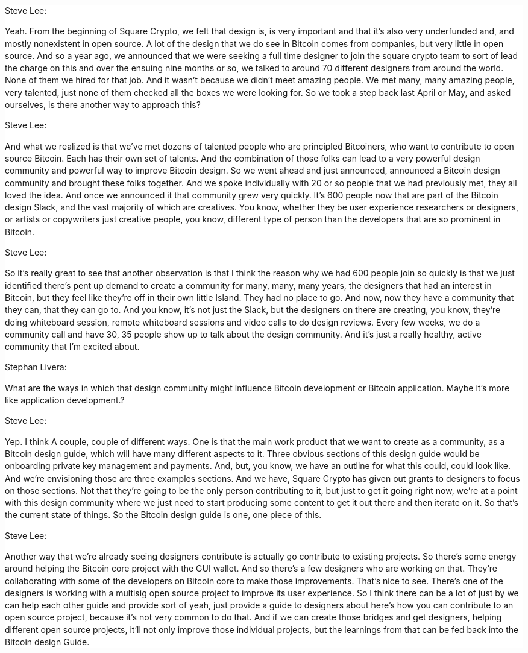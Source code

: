 Steve Lee:

Yeah. From the beginning of Square Crypto, we felt that design is, is very important and that it’s also very underfunded and, and mostly nonexistent in open source. A lot of the design that we do see in Bitcoin comes from companies, but very little in open source. And so a year ago, we announced that we were seeking a full time designer to join the square crypto team to sort of lead the charge on this and over the ensuing nine months or so, we talked to around 70 different designers from around the world. None of them we hired for that job. And it wasn’t because we didn’t meet amazing people. We met many, many amazing people, very talented, just none of them checked all the boxes we were looking for. So we took a step back last April or May, and asked ourselves, is there another way to approach this?

Steve Lee:

And what we realized is that we’ve met dozens of talented people who are principled Bitcoiners, who want to contribute to open source Bitcoin. Each has their own set of talents. And the combination of those folks can lead to a very powerful design community and powerful way to improve Bitcoin design. So we went ahead and just announced, announced a Bitcoin design community and brought these folks together. And we spoke individually with 20 or so people that we had previously met, they all loved the idea. And once we announced it that community grew very quickly. It’s 600 people now that are part of the Bitcoin design Slack, and the vast majority of which are creatives. You know, whether they be user experience researchers or designers, or artists or copywriters just creative people, you know, different type of person than the developers that are so prominent in Bitcoin.

Steve Lee:

So it’s really great to see that another observation is that I think the reason why we had 600 people join so quickly is that we just identified there’s pent up demand to create a community for many, many, many years, the designers that had an interest in Bitcoin, but they feel like they’re off in their own little Island. They had no place to go. And now, now they have a community that they can, that they can go to. And you know, it’s not just the Slack, but the designers on there are creating, you know, they’re doing whiteboard session, remote whiteboard sessions and video calls to do design reviews. Every few weeks, we do a community call and have 30, 35 people show up to talk about the design community. And it’s just a really healthy, active community that I’m excited about.

Stephan Livera:

What are the ways in which that design community might influence Bitcoin development or Bitcoin application. Maybe it’s more like application development.?

Steve Lee:

Yep. I think A couple, couple of different ways. One is that the main work product that we want to create as a community, as a Bitcoin design guide, which will have many different aspects to it. Three obvious sections of this design guide would be onboarding private key management and payments. And, but, you know, we have an outline for what this could, could look like. And we’re envisioning those are three examples sections. And we have, Square Crypto has given out grants to designers to focus on those sections. Not that they’re going to be the only person contributing to it, but just to get it going right now, we’re at a point with this design community where we just need to start producing some content to get it out there and then iterate on it. So that’s the current state of things. So the Bitcoin design guide is one, one piece of this.

Steve Lee:

Another way that we’re already seeing designers contribute is actually go contribute to existing projects. So there’s some energy around helping the Bitcoin core project with the GUI wallet. And so there’s a few designers who are working on that. They’re collaborating with some of the developers on Bitcoin core to make those improvements. That’s nice to see. There’s one of the designers is working with a multisig open source project to improve its user experience. So I think there can be a lot of just by we can help each other guide and provide sort of yeah, just provide a guide to designers about here’s how you can contribute to an open source project, because it’s not very common to do that. And if we can create those bridges and get designers, helping different open source projects, it’ll not only improve those individual projects, but the learnings from that can be fed back into the Bitcoin design Guide.
